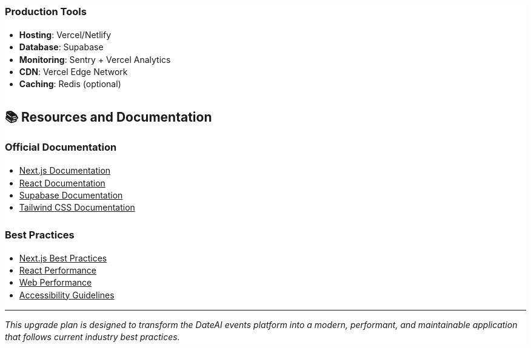 ### Production Tools
- **Hosting**: Vercel/Netlify
- **Database**: Supabase
- **Monitoring**: Sentry + Vercel Analytics
- **CDN**: Vercel Edge Network
- **Caching**: Redis (optional)

## 📚 Resources and Documentation

### Official Documentation
- [Next.js Documentation](https://nextjs.org/docs)
- [React Documentation](https://react.dev)
- [Supabase Documentation](https://supabase.com/docs)
- [Tailwind CSS Documentation](https://tailwindcss.com/docs)

### Best Practices
- [Next.js Best Practices](https://nextjs.org/docs/pages/building-your-application/deploying/production-checklist)
- [React Performance](https://react.dev/learn/render-and-commit)
- [Web Performance](https://web.dev/performance/)
- [Accessibility Guidelines](https://www.w3.org/WAI/WCAG21/quickref/)

---

*This upgrade plan is designed to transform the DateAI events platform into a modern, performant, and maintainable application that follows current industry best practices.*
